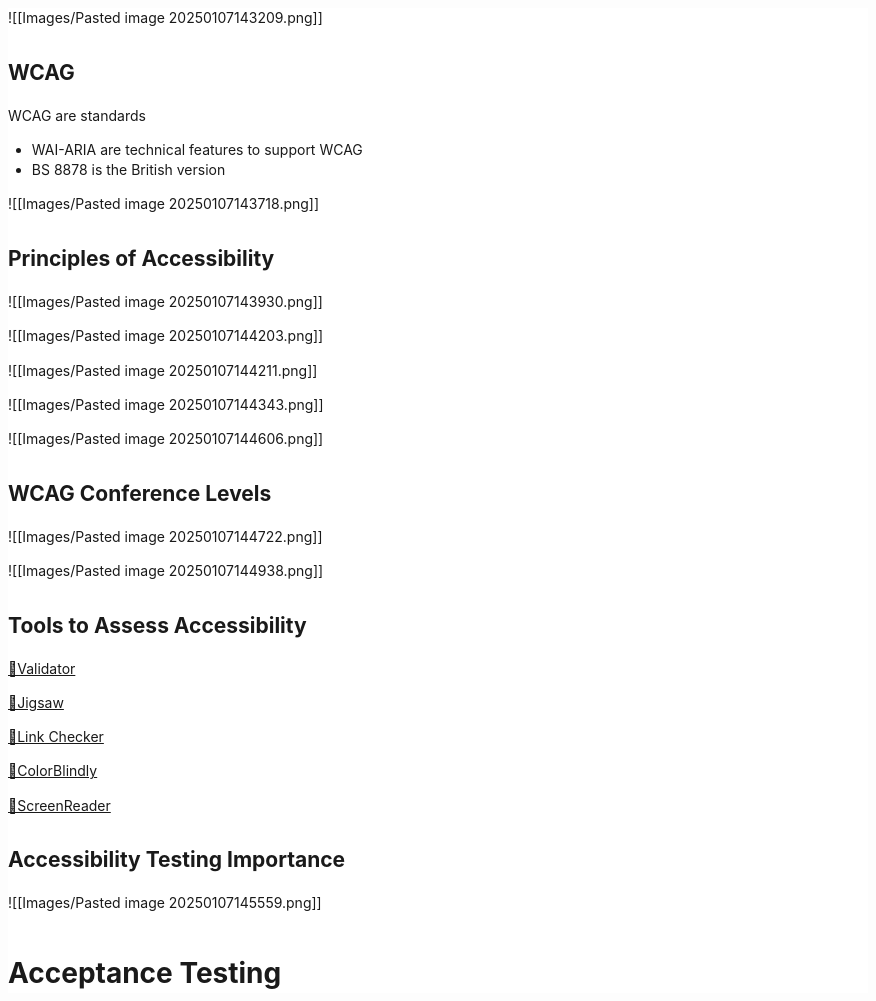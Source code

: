 ![[Images/Pasted image 20250107143209.png]]

## WCAG

WCAG are standards
- WAI-ARIA are technical features to support WCAG
- BS 8878 is the British version

![[Images/Pasted image 20250107143718.png]]

## Principles of Accessibility

![[Images/Pasted image 20250107143930.png]]

![[Images/Pasted image 20250107144203.png]]

![[Images/Pasted image 20250107144211.png]]

![[Images/Pasted image 20250107144343.png]]

![[Images/Pasted image 20250107144606.png]]

## WCAG Conference Levels

![[Images/Pasted image 20250107144722.png]]

![[Images/Pasted image 20250107144938.png]]

## Tools to Assess Accessibility

[🔗Validator](https://validator.w3.org/)

[🔗Jigsaw](https://jigsaw.w3.org/css-validator/)

[🔗Link Checker](https://validator.w3.org/checklink?uri=)

[🔗ColorBlindly](https://chromewebstore.google.com/detail/colorblindly/floniaahmccleoclneebhhmnjgdfijgg?hl=en)

[🔗ScreenReader](https://chromewebstore.google.com/detail/screen-reader/kgejglhpjiefppelpmljglcjbhoiplfn)

## Accessibility Testing Importance

![[Images/Pasted image 20250107145559.png]]

# Acceptance Testing
